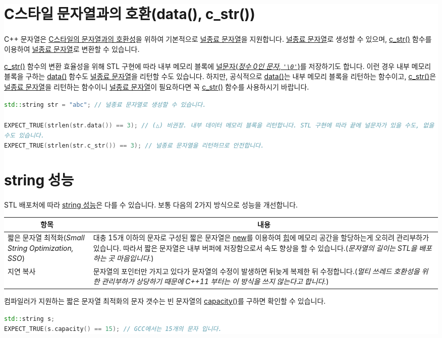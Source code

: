# C스타일 문자열과의 호환(data(), c_str())

C++ 문자열은 [C스타일의 문자열과의 호환성](https://tango1202.github.io/legacy-cpp-stl/legacy-cpp-stl-string/#c%EC%8A%A4%ED%83%80%EC%9D%BC-%EB%AC%B8%EC%9E%90%EC%97%B4%EA%B3%BC%EC%9D%98-%ED%98%B8%ED%99%98data-c_str)을 위하여 기본적으로 [널종료 문자열](https://tango1202.github.io/legacy-cpp-guide/legacy-cpp-guide-string/#%EB%84%90%EC%A2%85%EB%A3%8C-%EB%AC%B8%EC%9E%90%EC%97%B4)을 지원합니다. [널종료 문자열](https://tango1202.github.io/legacy-cpp-guide/legacy-cpp-guide-string/#%EB%84%90%EC%A2%85%EB%A3%8C-%EB%AC%B8%EC%9E%90%EC%97%B4)로 생성할 수 있으며, [c_str()](https://tango1202.github.io/legacy-cpp-stl/legacy-cpp-stl-string/#c%EC%8A%A4%ED%83%80%EC%9D%BC-%EB%AC%B8%EC%9E%90%EC%97%B4%EA%B3%BC%EC%9D%98-%ED%98%B8%ED%99%98data-c_str) 함수를 이용하여 [널종료 문자열](https://tango1202.github.io/legacy-cpp-guide/legacy-cpp-guide-string/#%EB%84%90%EC%A2%85%EB%A3%8C-%EB%AC%B8%EC%9E%90%EC%97%B4)로 변환할 수 있습니다. 

[c_str()](https://tango1202.github.io/legacy-cpp-stl/legacy-cpp-stl-string/#c%EC%8A%A4%ED%83%80%EC%9D%BC-%EB%AC%B8%EC%9E%90%EC%97%B4%EA%B3%BC%EC%9D%98-%ED%98%B8%ED%99%98data-c_str) 함수의 변환 효율성을 위해 STL 구현에 따라 내부 메모리 블록에 [널문자(*정수 0인 문자, `'\0'`*)](https://tango1202.github.io/legacy-cpp-guide/legacy-cpp-guide-string/#%EB%84%90%EC%A2%85%EB%A3%8C-%EB%AC%B8%EC%9E%90%EC%97%B4)를 저장하기도 합니다. 이런 경우 내부 메모리 블록을 구하는 [data()](https://tango1202.github.io/legacy-cpp-stl/legacy-cpp-stl-string/#c%EC%8A%A4%ED%83%80%EC%9D%BC-%EB%AC%B8%EC%9E%90%EC%97%B4%EA%B3%BC%EC%9D%98-%ED%98%B8%ED%99%98data-c_str) 함수도 [널종료 문자열](https://tango1202.github.io/legacy-cpp-guide/legacy-cpp-guide-string/#%EB%84%90%EC%A2%85%EB%A3%8C-%EB%AC%B8%EC%9E%90%EC%97%B4)을 리턴할 수도 있습니다. 하지만, 공식적으로 [data()](https://tango1202.github.io/legacy-cpp-stl/legacy-cpp-stl-string/#c%EC%8A%A4%ED%83%80%EC%9D%BC-%EB%AC%B8%EC%9E%90%EC%97%B4%EA%B3%BC%EC%9D%98-%ED%98%B8%ED%99%98data-c_str)는 내부 메모리 블록을 리턴하는 함수이고, [c_str()](https://tango1202.github.io/legacy-cpp-stl/legacy-cpp-stl-string/#c%EC%8A%A4%ED%83%80%EC%9D%BC-%EB%AC%B8%EC%9E%90%EC%97%B4%EA%B3%BC%EC%9D%98-%ED%98%B8%ED%99%98data-c_str)은 [널종료 문자열](https://tango1202.github.io/legacy-cpp-guide/legacy-cpp-guide-string/#%EB%84%90%EC%A2%85%EB%A3%8C-%EB%AC%B8%EC%9E%90%EC%97%B4)을 리턴하는 함수이니 [널종료 문자열](https://tango1202.github.io/legacy-cpp-guide/legacy-cpp-guide-string/#%EB%84%90%EC%A2%85%EB%A3%8C-%EB%AC%B8%EC%9E%90%EC%97%B4)이 필요하다면 꼭 [c_str()](https://tango1202.github.io/legacy-cpp-stl/legacy-cpp-stl-string/#c%EC%8A%A4%ED%83%80%EC%9D%BC-%EB%AC%B8%EC%9E%90%EC%97%B4%EA%B3%BC%EC%9D%98-%ED%98%B8%ED%99%98data-c_str) 함수를 사용하시기 바랍니다.

```cpp
std::string str = "abc"; // 널종료 문자열로 생성할 수 있습니다.

EXPECT_TRUE(strlen(str.data()) == 3); // (△) 비권장. 내부 데이터 메모리 블록을 리턴합니다. STL 구현에 따라 끝에 널문자가 있을 수도, 없을 수도 있습니다.
EXPECT_TRUE(strlen(str.c_str()) == 3); // 널종료 문자열을 리턴하므로 안전합니다.
```

# string 성능

STL 배포처에 따라 [string 성능](https://tango1202.github.io/legacy-cpp-stl/legacy-cpp-stl-string/#string-%EC%84%B1%EB%8A%A5)은 다를 수 있습니다. 보통 다음의 2가지 방식으로 성능을 개선합니다.

|항목|내용|
|--|--|
|짧은 문자열 최적화(*Small String Optimization, SSO*)|대충 15개 이하의 문자로 구성된 짧은 문자열은 [new](https://tango1202.github.io/legacy-cpp-oop/legacy-cpp-oop-new-delete/#%EA%B0%9C%EC%B2%B4-%EC%83%9D%EC%84%B1%EC%86%8C%EB%A9%B8)를 이용하여 [힙](https://tango1202.github.io/legacy-cpp-guide/legacy-cpp-guide-memory-segment/#%ED%9E%99)에 메모리 공간을 할당하는게 오히려 관리부하가 있습니다. 따라서 짧은 문자열은 내부 버퍼에 저장함으로서 속도 향상을 할 수 있습니다.(*문자열의 길이는 STL을 배포하는 곳 마음입니다.*)|
|지연 복사|문자열의 포인터만 가지고 있다가 문자열의 수정이 발생하면 뒤늦게 복제한 뒤 수정합니다.(*멀티 쓰레드 호환성을 위한 관리부하가 상당하기 때문에 C++11 부터는 이 방식을 쓰지 않는다고 합니다.*)|

컴파일러가 지원하는 짧은 문자열 최적화의 문자 갯수는 빈 문자열의 [capacity()](https://tango1202.github.io/legacy-cpp-stl/legacy-cpp-stl-vector/#size%EC%99%80-capacity)를 구하면 확인할 수 있습니다.

```cpp
std::string s;
EXPECT_TRUE(s.capacity() == 15); // GCC에서는 15개의 문자 입니다.
```






